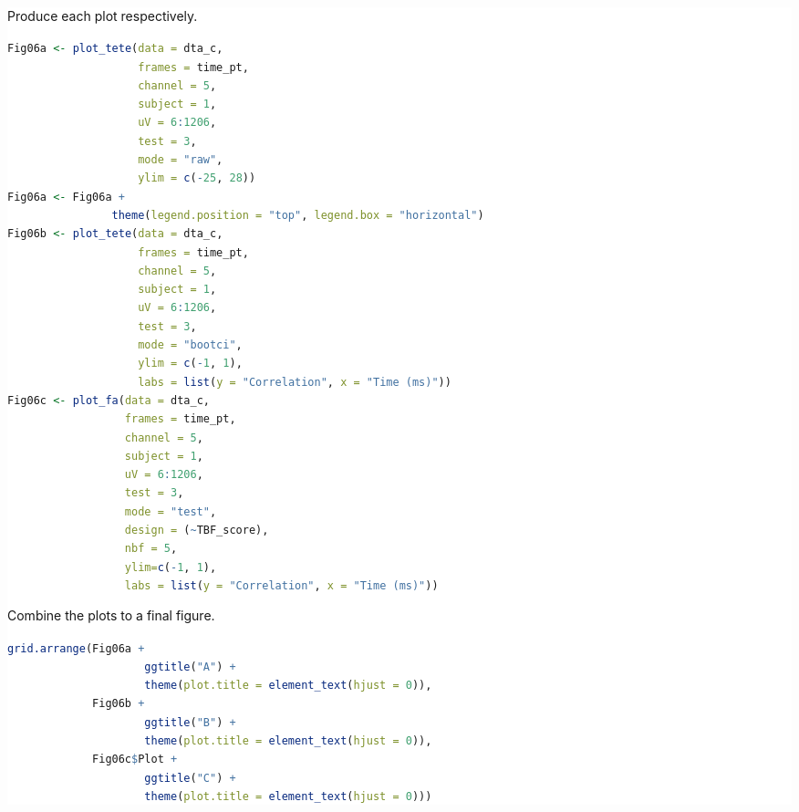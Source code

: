 Produce each plot respectively.

``` r
Fig06a <- plot_tete(data = dta_c,
                    frames = time_pt,
                    channel = 5,
                    subject = 1,
                    uV = 6:1206,
                    test = 3,
                    mode = "raw",
                    ylim = c(-25, 28))
Fig06a <- Fig06a + 
                theme(legend.position = "top", legend.box = "horizontal")
Fig06b <- plot_tete(data = dta_c,
                    frames = time_pt,
                    channel = 5,
                    subject = 1,
                    uV = 6:1206,
                    test = 3,
                    mode = "bootci",
                    ylim = c(-1, 1),
                    labs = list(y = "Correlation", x = "Time (ms)"))
Fig06c <- plot_fa(data = dta_c,
                  frames = time_pt,
                  channel = 5,
                  subject = 1,
                  uV = 6:1206,
                  test = 3,
                  mode = "test",
                  design = (~TBF_score),
                  nbf = 5,
                  ylim=c(-1, 1),
                  labs = list(y = "Correlation", x = "Time (ms)"))
```

Combine the plots to a final figure.

``` r
grid.arrange(Fig06a +
                     ggtitle("A") +
                     theme(plot.title = element_text(hjust = 0)),
             Fig06b +
                     ggtitle("B") +
                     theme(plot.title = element_text(hjust = 0)),
             Fig06c$Plot +
                     ggtitle("C") +
                     theme(plot.title = element_text(hjust = 0)))
```
